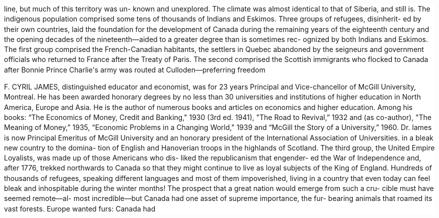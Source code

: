 line, but much of this territory was un- 
known and unexplored. The climate 
was almost identical to that of Siberia, 
and still is. The indigenous population 
comprised some tens of thousands of 
Indians and Eskimos. 
Three groups of refugees, disinherit- 
ed by their own countries, laid the 
foundation for the development of 
Canada during the remaining years of 
the eighteenth century and the opening 
decades of the nineteenth—aided to a 
greater degree than is sometimes rec- 
ognized by both Indians and Eskimos. 
The first group comprised the 
French-Canadian habitants, the settlers 
in Quebec abandoned by the seigneurs 
and government officials who returned 
to France after the Treaty of Paris. 
The second comprised the Scottish 
immigrants who flocked to Canada 
after Bonnie Prince Charlie's army was 
routed at Culloden—preferring freedom 
  
F. CYRIL JAMES, distinguished educator and 
economist, was for 23 years Principal and 
Vice-chancellor of McGill University, Montreal. 
He has been awarded honorary degrees by 
no less than 30 universities and institutions 
of higher education in North America, Europe 
and Asia. He is the author of numerous 
books and articles on economics and higher 
education. Among his books: “The Economics 
of Money, Credit and Banking," 1930 (3rd ed. 
1941), "The Road to Revival,” 1932 and (as 
co-author), "The Meaning of Money,” 1935, 
“Economic Problems in a Changing World," 
1939 and “McGill the Story of a University,” 
1960. Dr. lames is now Principal Emeritus of 
McGill University and an honorary president 
of the International Association of Universities. 
in a bleak new country to the domina- 
tion of English and Hanoverian troops 
in the highlands of Scotland. The third 
group, the United Empire Loyalists, was 
made up of those Americans who dis- 
liked the republicanism that engender- 
ed the War of Independence and, after 
1776, trekked northwards to Canada so 
that they might continue to live as 
loyal subjects of the King of England. 
Hundreds of thousands of refugees, 
speaking different languages and most 
of them impoverished, living in a 
country that even today can feel bleak 
and inhospitable during the winter 
months! The prospect that a great 
nation would emerge from such a cru- 
cible must have seemed remote—al- 
most incredible—but Canada had one 
asset of supreme importance, the fur- 
bearing animals that roamed its vast 
forests. 
Europe wanted furs: Canada had 